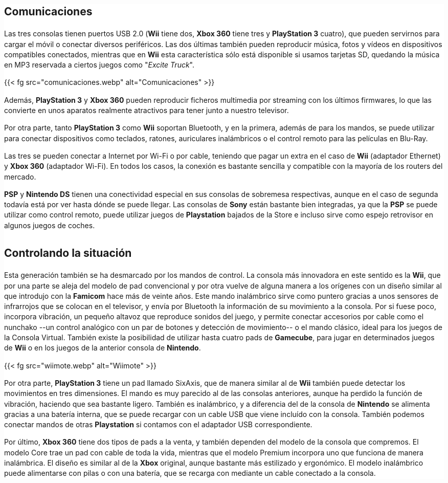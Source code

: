## Comunicaciones

Las tres consolas tienen puertos USB 2.0 (**Wii** tiene dos, **Xbox 360** tiene tres y **PlayStation 3** cuatro), que pueden servirnos para cargar el móvil o conectar diversos periféricos. Las dos últimas también pueden reproducir música, fotos y vídeos en dispositivos compatibles conectados, mientras que en **Wii** esta característica sólo está disponible si usamos tarjetas SD, quedando la música en MP3 reservada a ciertos juegos como "_Excite Truck_".

{{< fg src="comunicaciones.webp" alt="Comunicaciones" >}}

Además, **PlayStation 3** y **Xbox 360** pueden reproducir ficheros multimedia por streaming con los últimos firmwares, lo que las convierte en unos aparatos realmente atractivos para tener junto a nuestro televisor.

Por otra parte, tanto **PlayStation 3** como **Wii** soportan Bluetooth, y en la primera, además de para los mandos, se puede utilizar para conectar dispositivos como teclados, ratones, auriculares inalámbricos o el control remoto para las películas en Blu-Ray.

Las tres se pueden conectar a Internet por Wi-Fi o por cable, teniendo que pagar un extra en el caso de **Wii** (adaptador Ethernet) y **Xbox 360** (adaptador Wi-Fi). En todos los casos, la conexión es bastante sencilla y compatible con la mayoría de los routers del mercado.

**PSP** y **Nintendo DS** tienen una conectividad especial en sus consolas de sobremesa respectivas, aunque en el caso de segunda todavía está por ver hasta dónde se puede llegar. Las consolas de **Sony** están bastante bien integradas, ya que la **PSP** se puede utilizar como control remoto, puede utilizar juegos de **Playstation** bajados de la Store e incluso sirve como espejo retrovisor en algunos juegos de coches.

## Controlando la situación

Esta generación también se ha desmarcado por los mandos de control. La consola más innovadora en este sentido es la **Wii**, que por una parte se aleja del modelo de pad convencional y por otra vuelve de alguna manera a los orígenes con un diseño similar al que introdujo con la **Famicom** hace más de veinte años. Este mando inalámbrico sirve como puntero gracias a unos sensores de infrarrojos que se colocan en el televisor, y envía por Bluetooth la información de su movimiento a la consola. Por si fuese poco, incorpora vibración, un pequeño altavoz que reproduce sonidos del juego, y permite conectar accesorios por cable como el nunchako --un control analógico con un par de botones y detección de movimiento-- o el mando clásico, ideal para los juegos de la Consola Virtual. También existe la posibilidad de utilizar hasta cuatro pads de **Gamecube**, para jugar en determinados juegos de **Wii** o en los juegos de la anterior consola de **Nintendo**.

{{< fg src="wiimote.webp" alt="Wiimote" >}}

Por otra parte, **PlayStation 3** tiene un pad llamado SixAxis, que de manera similar al de **Wii** también puede detectar los movimientos en tres dimensiones. El mando es muy parecido al de las consolas anteriores, aunque ha perdido la función de vibración, haciendo que sea bastante ligero. También es inalámbrico, y a diferencia del de la consola de **Nintendo** se alimenta gracias a una batería interna, que se puede recargar con un cable USB que viene incluído con la consola. También podemos conectar mandos de otras **Playstation** si contamos con el adaptador USB correspondiente.

Por último, **Xbox 360** tiene dos tipos de pads a la venta, y también dependen del modelo de la consola que compremos. El modelo Core trae un pad con cable de toda la vida, mientras que el modelo Premium incorpora uno que funciona de manera inalámbrica. El diseño es similar al de la **Xbox** original, aunque bastante más estilizado y ergonómico. El modelo inalámbrico puede alimentarse con pilas o con una batería, que se recarga con mediante un cable conectado a la consola.
